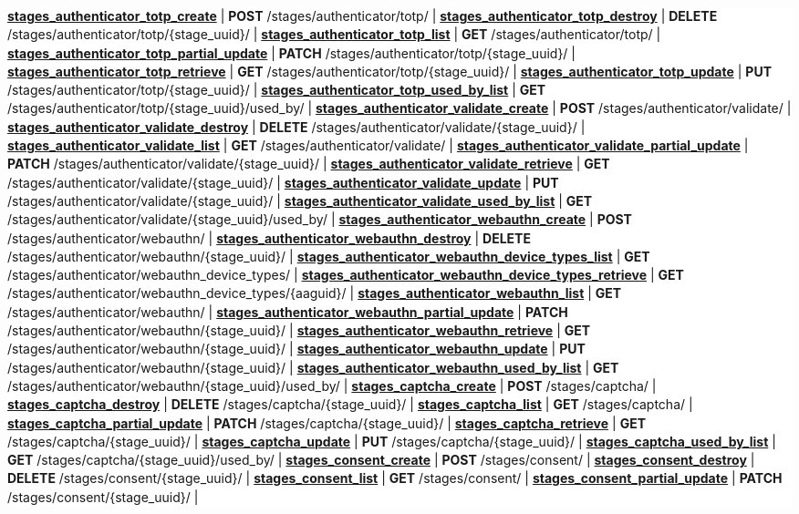 [**stages_authenticator_totp_create**](StagesApi.md#stages_authenticator_totp_create) | **POST** /stages/authenticator/totp/ | 
[**stages_authenticator_totp_destroy**](StagesApi.md#stages_authenticator_totp_destroy) | **DELETE** /stages/authenticator/totp/{stage_uuid}/ | 
[**stages_authenticator_totp_list**](StagesApi.md#stages_authenticator_totp_list) | **GET** /stages/authenticator/totp/ | 
[**stages_authenticator_totp_partial_update**](StagesApi.md#stages_authenticator_totp_partial_update) | **PATCH** /stages/authenticator/totp/{stage_uuid}/ | 
[**stages_authenticator_totp_retrieve**](StagesApi.md#stages_authenticator_totp_retrieve) | **GET** /stages/authenticator/totp/{stage_uuid}/ | 
[**stages_authenticator_totp_update**](StagesApi.md#stages_authenticator_totp_update) | **PUT** /stages/authenticator/totp/{stage_uuid}/ | 
[**stages_authenticator_totp_used_by_list**](StagesApi.md#stages_authenticator_totp_used_by_list) | **GET** /stages/authenticator/totp/{stage_uuid}/used_by/ | 
[**stages_authenticator_validate_create**](StagesApi.md#stages_authenticator_validate_create) | **POST** /stages/authenticator/validate/ | 
[**stages_authenticator_validate_destroy**](StagesApi.md#stages_authenticator_validate_destroy) | **DELETE** /stages/authenticator/validate/{stage_uuid}/ | 
[**stages_authenticator_validate_list**](StagesApi.md#stages_authenticator_validate_list) | **GET** /stages/authenticator/validate/ | 
[**stages_authenticator_validate_partial_update**](StagesApi.md#stages_authenticator_validate_partial_update) | **PATCH** /stages/authenticator/validate/{stage_uuid}/ | 
[**stages_authenticator_validate_retrieve**](StagesApi.md#stages_authenticator_validate_retrieve) | **GET** /stages/authenticator/validate/{stage_uuid}/ | 
[**stages_authenticator_validate_update**](StagesApi.md#stages_authenticator_validate_update) | **PUT** /stages/authenticator/validate/{stage_uuid}/ | 
[**stages_authenticator_validate_used_by_list**](StagesApi.md#stages_authenticator_validate_used_by_list) | **GET** /stages/authenticator/validate/{stage_uuid}/used_by/ | 
[**stages_authenticator_webauthn_create**](StagesApi.md#stages_authenticator_webauthn_create) | **POST** /stages/authenticator/webauthn/ | 
[**stages_authenticator_webauthn_destroy**](StagesApi.md#stages_authenticator_webauthn_destroy) | **DELETE** /stages/authenticator/webauthn/{stage_uuid}/ | 
[**stages_authenticator_webauthn_device_types_list**](StagesApi.md#stages_authenticator_webauthn_device_types_list) | **GET** /stages/authenticator/webauthn_device_types/ | 
[**stages_authenticator_webauthn_device_types_retrieve**](StagesApi.md#stages_authenticator_webauthn_device_types_retrieve) | **GET** /stages/authenticator/webauthn_device_types/{aaguid}/ | 
[**stages_authenticator_webauthn_list**](StagesApi.md#stages_authenticator_webauthn_list) | **GET** /stages/authenticator/webauthn/ | 
[**stages_authenticator_webauthn_partial_update**](StagesApi.md#stages_authenticator_webauthn_partial_update) | **PATCH** /stages/authenticator/webauthn/{stage_uuid}/ | 
[**stages_authenticator_webauthn_retrieve**](StagesApi.md#stages_authenticator_webauthn_retrieve) | **GET** /stages/authenticator/webauthn/{stage_uuid}/ | 
[**stages_authenticator_webauthn_update**](StagesApi.md#stages_authenticator_webauthn_update) | **PUT** /stages/authenticator/webauthn/{stage_uuid}/ | 
[**stages_authenticator_webauthn_used_by_list**](StagesApi.md#stages_authenticator_webauthn_used_by_list) | **GET** /stages/authenticator/webauthn/{stage_uuid}/used_by/ | 
[**stages_captcha_create**](StagesApi.md#stages_captcha_create) | **POST** /stages/captcha/ | 
[**stages_captcha_destroy**](StagesApi.md#stages_captcha_destroy) | **DELETE** /stages/captcha/{stage_uuid}/ | 
[**stages_captcha_list**](StagesApi.md#stages_captcha_list) | **GET** /stages/captcha/ | 
[**stages_captcha_partial_update**](StagesApi.md#stages_captcha_partial_update) | **PATCH** /stages/captcha/{stage_uuid}/ | 
[**stages_captcha_retrieve**](StagesApi.md#stages_captcha_retrieve) | **GET** /stages/captcha/{stage_uuid}/ | 
[**stages_captcha_update**](StagesApi.md#stages_captcha_update) | **PUT** /stages/captcha/{stage_uuid}/ | 
[**stages_captcha_used_by_list**](StagesApi.md#stages_captcha_used_by_list) | **GET** /stages/captcha/{stage_uuid}/used_by/ | 
[**stages_consent_create**](StagesApi.md#stages_consent_create) | **POST** /stages/consent/ | 
[**stages_consent_destroy**](StagesApi.md#stages_consent_destroy) | **DELETE** /stages/consent/{stage_uuid}/ | 
[**stages_consent_list**](StagesApi.md#stages_consent_list) | **GET** /stages/consent/ | 
[**stages_consent_partial_update**](StagesApi.md#stages_consent_partial_update) | **PATCH** /stages/consent/{stage_uuid}/ | 